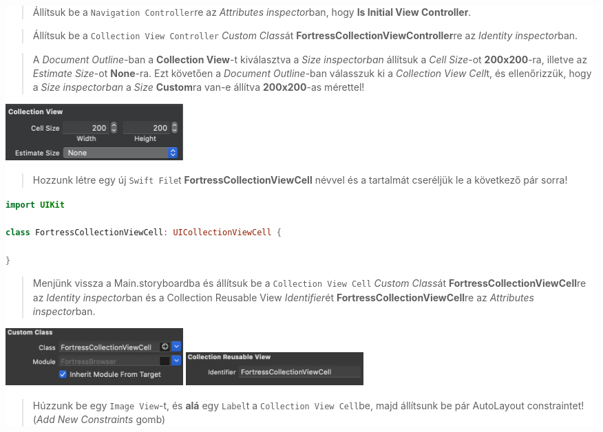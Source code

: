 > Állítsuk be a `Navigation Controller`re az *Attributes inspector*ban, hogy **Is Initial View Controller**.

> Állítsuk be a `Collection View Controller` *Custom Class*át **FortressCollectionViewController**re az *Identity inspector*ban. 

> A *Document Outline*-ban a **Collection View**-t kiválasztva a *Size inspectorban* állítsuk a *Cell Size*-ot **200x200**-ra, illetve az *Estimate Size*-ot **None**-ra. Ezt követően a *Document Outline*-ban válasszuk ki a *Collection View Cell*t, és ellenőrizzük, hogy a *Size inspectorban* a *Size* **Custom**ra van-e állítva **200x200**-as mérettel!

<img src="img/collection_view_cell_size.png" alt="" style="width: 30%;"/>

> Hozzunk létre egy új `Swift File`t **FortressCollectionViewCell** névvel és a tartalmát cseréljük le a következő pár sorra!

```swift
import UIKit

class FortressCollectionViewCell: UICollectionViewCell {

}
```

> Menjünk vissza a Main.storyboardba és állítsuk be a `Collection View Cell` *Custom Class*át **FortressCollectionViewCell**re az *Identity inspector*ban és a Collection Reusable View *Identifier*ét **FortressCollectionViewCell**re az *Attributes inspector*ban.

<img src="img/collection_view_cell_custom_class.png" alt="" style="width: 30%;"/> <img src="img/collection_view_cell_reuse_identifier.png" alt="" style="width: 30%;"/>

> Húzzunk be egy `Image View`-t, és **alá** egy `Label`t a `Collection View Cell`be, majd állítsunk be pár AutoLayout constraintet! (*Add New Constraints* gomb)
